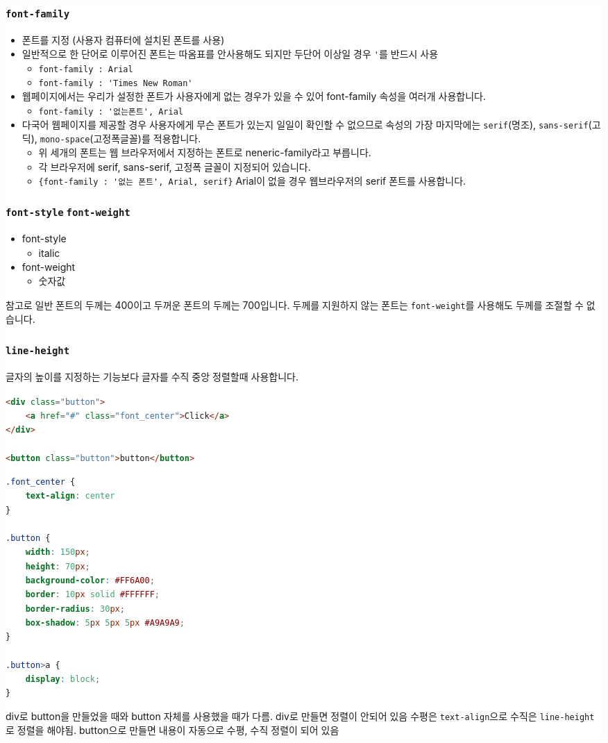 ### `font-family`
* 폰트를 지정 (사용자 컴퓨터에 설치된 폰트를 사용)
* 일반적으로 한 단어로 이루어진 폰트는 따옴표를 안사용해도 되지만 두단어 이상일 경우 `'`를 반드시 사용
    * `font-family : Arial`
    * `font-family : 'Times New Roman'`
* 웹페이지에서는 우리가 설정한 폰트가 사용자에게 없는 경우가 있을 수 있어 font-family 속성을 여러개 사용합니다.
    * `font-family : '없는폰트', Arial `
* 다국어 웹페이지를 제공할 경우 사용자에게 무슨 폰트가 있는지 일일이 확인할 수 없으므로 속성의 가장 마지막에는 `serif`(명조), `sans-serif`(고딕), `mono-space`(고정폭글꼴)를 적용합니다.
    * 위 세개의 폰트는 웹 브라우저에서 지정하는 폰트로 neneric-family라고 부릅니다.
    * 각 브라우저에 serif, sans-serif, 고정폭 글꼴이 지정되어 있습니다.
    * `{font-family : '없는 폰트', Arial, serif}` Arial이 없을 경우 웹브라우저의 serif 폰트를 사용합니다.

### `font-style` `font-weight`
* font-style
    * italic
* font-weight
    * 숫자값

참고로 일반 폰트의 두께는 400이고 두꺼운 폰트의 두께는 700입니다. 두께를 지원하지 않는 폰트는 `font-weight`를 사용해도 두께를 조절할 수 없습니다.

### `line-height`
글자의 높이를 지정하는 기능보다 글자를 수직 중앙 정렬할때 사용합니다.

```html
<div class="button">
    <a href="#" class="font_center">Click</a>
</div>

<button class="button">button</button>
```

```css
.font_center {
    text-align: center
}

.button {
    width: 150px;
    height: 70px;
    background-color: #FF6A00;
    border: 10px solid #FFFFFF;
    border-radius: 30px;
    box-shadow: 5px 5px 5px #A9A9A9;
}

.button>a {
    display: block;
}
```

div로 button을 만들었을 때와 button 자체를 사용했을 때가 다름. div로 만들면 정렬이 안되어 있음 수평은 `text-align`으로 수직은 `line-height`로 정렬을 해야됨. button으로 만들면 내용이 자동으로 수평, 수직 정렬이 되어 있음
